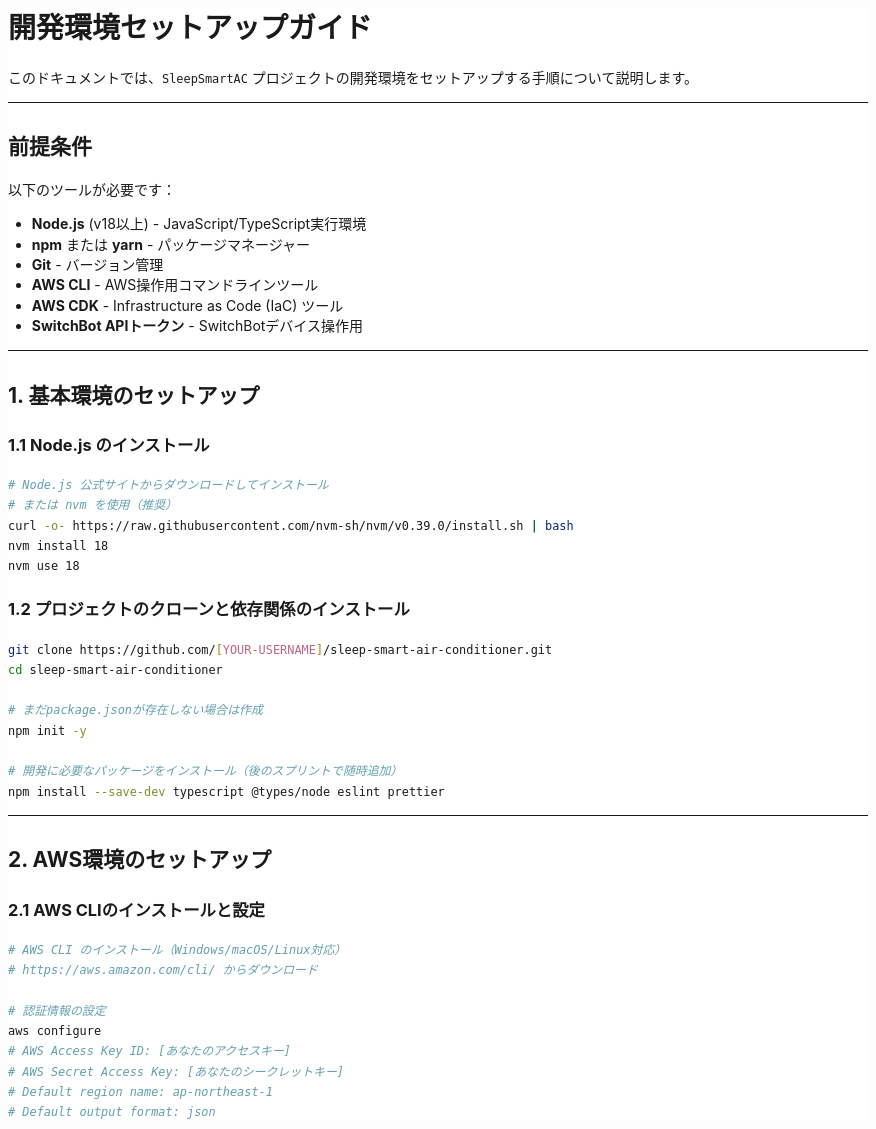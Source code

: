 # 開発環境セットアップガイド

このドキュメントでは、`SleepSmartAC` プロジェクトの開発環境をセットアップする手順について説明します。

---

## 前提条件

以下のツールが必要です：

* **Node.js** (v18以上) - JavaScript/TypeScript実行環境
* **npm** または **yarn** - パッケージマネージャー
* **Git** - バージョン管理
* **AWS CLI** - AWS操作用コマンドラインツール
* **AWS CDK** - Infrastructure as Code (IaC) ツール
* **SwitchBot APIトークン** - SwitchBotデバイス操作用

---

## 1. 基本環境のセットアップ

### 1.1 Node.js のインストール

```bash
# Node.js 公式サイトからダウンロードしてインストール
# または nvm を使用（推奨）
curl -o- https://raw.githubusercontent.com/nvm-sh/nvm/v0.39.0/install.sh | bash
nvm install 18
nvm use 18
```

### 1.2 プロジェクトのクローンと依存関係のインストール

```bash
git clone https://github.com/[YOUR-USERNAME]/sleep-smart-air-conditioner.git
cd sleep-smart-air-conditioner

# まだpackage.jsonが存在しない場合は作成
npm init -y

# 開発に必要なパッケージをインストール（後のスプリントで随時追加）
npm install --save-dev typescript @types/node eslint prettier
```

---

## 2. AWS環境のセットアップ

### 2.1 AWS CLIのインストールと設定

```bash
# AWS CLI のインストール（Windows/macOS/Linux対応）
# https://aws.amazon.com/cli/ からダウンロード

# 認証情報の設定
aws configure
# AWS Access Key ID: [あなたのアクセスキー]
# AWS Secret Access Key: [あなたのシークレットキー]
# Default region name: ap-northeast-1
# Default output format: json
```
